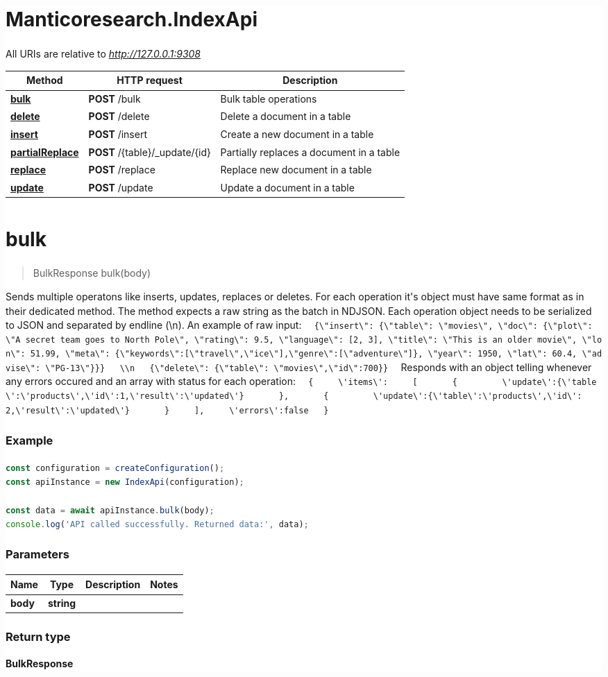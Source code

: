 # Manticoresearch.IndexApi

All URIs are relative to *http://127.0.0.1:9308*

Method | HTTP request | Description
------------- | ------------- | -------------
[**bulk**](IndexApi.md#bulk) | **POST** /bulk | Bulk table operations
[**delete**](IndexApi.md#delete) | **POST** /delete | Delete a document in a table
[**insert**](IndexApi.md#insert) | **POST** /insert | Create a new document in a table
[**partialReplace**](IndexApi.md#partialReplace) | **POST** /{table}/_update/{id} | Partially replaces a document in a table
[**replace**](IndexApi.md#replace) | **POST** /replace | Replace new document in a table
[**update**](IndexApi.md#update) | **POST** /update | Update a document in a table


# **bulk**
> BulkResponse bulk(body)

Sends multiple operatons like inserts, updates, replaces or deletes.  For each operation it\'s object must have same format as in their dedicated method.  The method expects a raw string as the batch in NDJSON.  Each operation object needs to be serialized to   JSON and separated by endline (\\n).      An example of raw input:      ```   {\"insert\": {\"table\": \"movies\", \"doc\": {\"plot\": \"A secret team goes to North Pole\", \"rating\": 9.5, \"language\": [2, 3], \"title\": \"This is an older movie\", \"lon\": 51.99, \"meta\": {\"keywords\":[\"travel\",\"ice\"],\"genre\":[\"adventure\"]}, \"year\": 1950, \"lat\": 60.4, \"advise\": \"PG-13\"}}}   \\n   {\"delete\": {\"table\": \"movies\",\"id\":700}}   ```      Responds with an object telling whenever any errors occured and an array with status for each operation:      ```   {     \'items\':     [       {         \'update\':{\'table\':\'products\',\'id\':1,\'result\':\'updated\'}       },       {         \'update\':{\'table\':\'products\',\'id\':2,\'result\':\'updated\'}       }     ],     \'errors\':false   }   ``` 

### Example


```typescript
const configuration = createConfiguration();
const apiInstance = new IndexApi(configuration);

const data = await apiInstance.bulk(body);
console.log('API called successfully. Returned data:', data);
```


### Parameters

Name | Type | Description  | Notes
------------- | ------------- | ------------- | -------------
 **body** | **string**|  |


### Return type

**BulkResponse**
